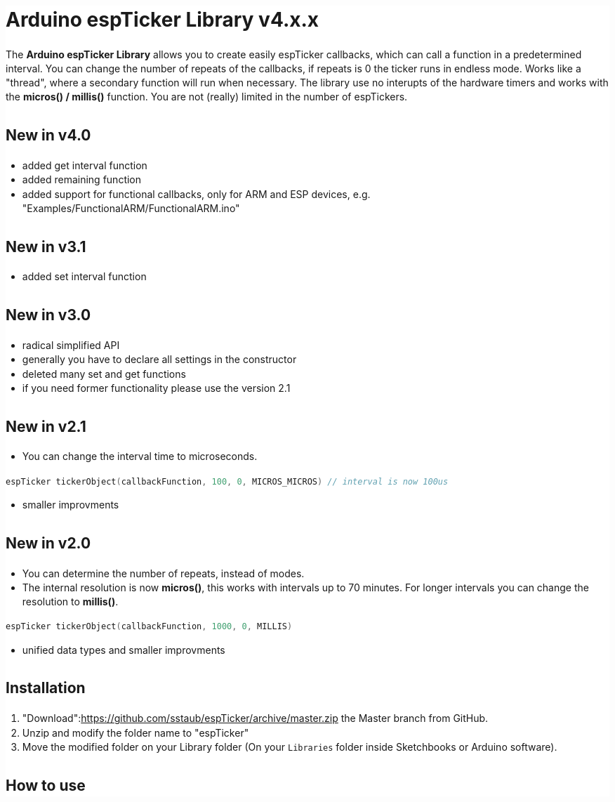 # Arduino espTicker Library v4.x.x

The **Arduino espTicker Library** allows you to create easily espTicker callbacks, which can call a function in a predetermined interval. You can change the number of repeats of the callbacks, if repeats is 0 the ticker runs in endless mode. Works like a "thread", where a secondary function will run when necessary. The library use no interupts of the hardware timers and works with the **micros() / millis()** function. You are not (really) limited in the number of espTickers.

## New in v4.0
- added get interval function
- added remaining function
- added support for functional callbacks, only for ARM and ESP devices, e.g.<br> "Examples/FunctionalARM/FunctionalARM.ino"

## New in v3.1
- added set interval function

## New in v3.0
- radical simplified API
- generally you have to declare all settings in the constructor
- deleted many set and get functions
- if you need former functionality please use the version 2.1

## New in v2.1
- You can change the interval time to microseconds.
```cpp
espTicker tickerObject(callbackFunction, 100, 0, MICROS_MICROS) // interval is now 100us
```
- smaller improvments

## New in v2.0
- You can determine the number of repeats, instead of modes.
- The internal resolution is now **micros()**, this works with intervals up to 70 minutes. For longer intervals you can change the resolution to **millis()**.
```cpp
espTicker tickerObject(callbackFunction, 1000, 0, MILLIS)
```
- unified data types and smaller improvments

## Installation

1. "Download":https://github.com/sstaub/espTicker/archive/master.zip the Master branch from GitHub.
2. Unzip and modify the folder name to "espTicker"
3. Move the modified folder on your Library folder (On your `Libraries` folder inside Sketchbooks or Arduino software).


## How to use
